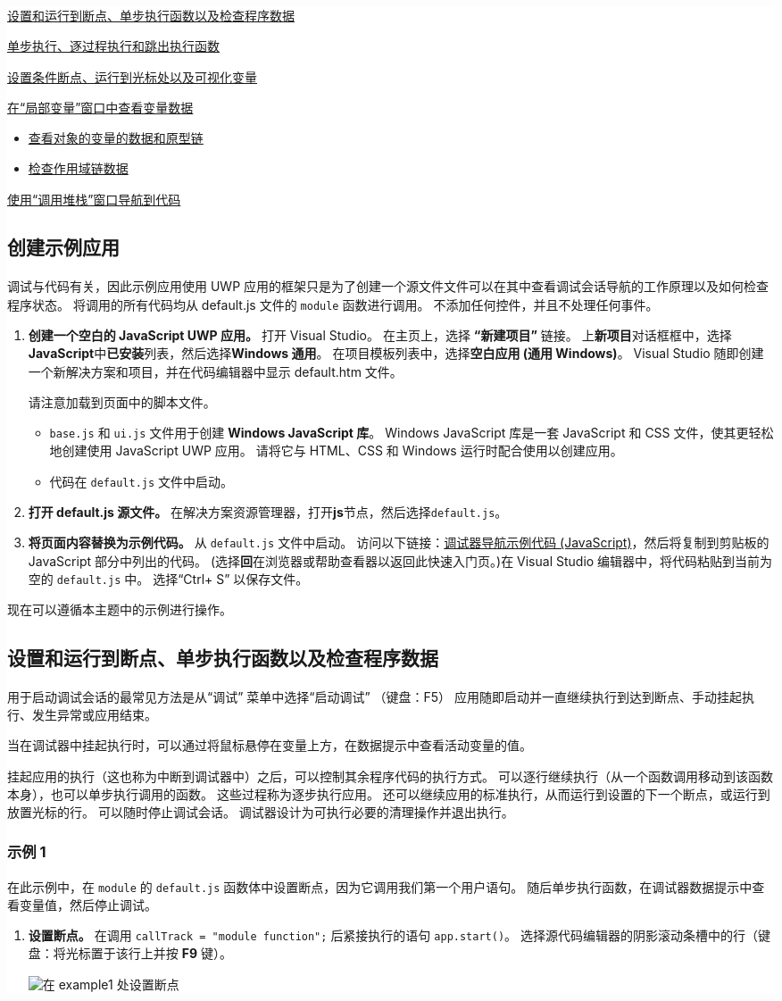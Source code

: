  [设置和运行到断点、单步执行函数以及检查程序数据](#BKMK_Set_and_run_to_a_breakpoint__step_into_a_function__and_examine_program_data)  
  
 [单步执行、逐过程执行和跳出执行函数](#BKMK_Step_into__over__and_out_of_functions)  
  
 [设置条件断点、运行到光标处以及可视化变量](#BKMK_Set_a_conditional_breakpoint__run_to_the_cursor__and_visualize_a_variable)  
  
 [在“局部变量”窗口中查看变量数据](#BKMK_View_variable_data_in_the_Locals_window)  
  
-   [查看对象的变量的数据和原型链](#BKMK_View_variable_data_and_the_prototype_chain_of_an_object)  
  
-   [检查作用域链数据](#BKMK_Examine_scope_chain_data)  
  
 [使用“调用堆栈”窗口导航到代码](#BKMK_Navigate_to_code_by_using_the_Call_Stack_window)  
  
##  <a name="BKMK_Create_the_sample_app"></a> 创建示例应用  
 调试与代码有关，因此示例应用使用 UWP 应用的框架只是为了创建一个源文件文件可以在其中查看调试会话导航的工作原理以及如何检查程序状态。 将调用的所有代码均从 default.js 文件的 `module` 函数进行调用。 不添加任何控件，并且不处理任何事件。  
  
1.  **创建一个空白的 JavaScript UWP 应用。** 打开 Visual Studio。 在主页上，选择 **“新建项目”** 链接。 上**新项目**对话框框中，选择**JavaScript**中**已安装**列表，然后选择**Windows 通用**。 在项目模板列表中，选择**空白应用 (通用 Windows)**。 Visual Studio 随即创建一个新解决方案和项目，并在代码编辑器中显示 default.htm 文件。  
  
     请注意加载到页面中的脚本文件。  
  
    -   `base.js` 和 `ui.js` 文件用于创建 **Windows JavaScript 库**。 Windows JavaScript 库是一套 JavaScript 和 CSS 文件，使其更轻松地创建使用 JavaScript UWP 应用。 请将它与 HTML、CSS 和 Windows 运行时配合使用以创建应用。  
  
    -   代码在 `default.js`  文件中启动。  
  
2.  **打开 default.js 源文件。** 在解决方案资源管理器，打开**js**节点，然后选择`default.js`。  
  
3.  **将页面内容替换为示例代码。** 从 `default.js` 文件中启动。 访问以下链接：[调试器导航示例代码 (JavaScript)](https://github.com/MicrosoftDocs/visualstudio-docs/raw/master/docs/debugger/samples/debugger-navigation-sample-code-javascript.js)，然后将复制到剪贴板的 JavaScript 部分中列出的代码。 (选择**回**在浏览器或帮助查看器以返回此快速入门页。)在 Visual Studio 编辑器中，将代码粘贴到当前为空的 `default.js` 中。 选择“Ctrl+ S”  以保存文件。  
  
 现在可以遵循本主题中的示例进行操作。  
  
##  <a name="BKMK_Set_and_run_to_a_breakpoint__step_into_a_function__and_examine_program_data"></a> 设置和运行到断点、单步执行函数以及检查程序数据  
 用于启动调试会话的最常见方法是从“调试”  菜单中选择“启动调试”  （键盘：F5） 应用随即启动并一直继续执行到达到断点、手动挂起执行、发生异常或应用结束。  
  
 当在调试器中挂起执行时，可以通过将鼠标悬停在变量上方，在数据提示中查看活动变量的值。  
  
 挂起应用的执行（这也称为中断到调试器中）之后，可以控制其余程序代码的执行方式。 可以逐行继续执行（从一个函数调用移动到该函数本身），也可以单步执行调用的函数。 这些过程称为逐步执行应用。 还可以继续应用的标准执行，从而运行到设置的下一个断点，或运行到放置光标的行。 可以随时停止调试会话。 调试器设计为可执行必要的清理操作并退出执行。  
  
###  <a name="BKMK_Example_1"></a> 示例 1  
 在此示例中，在 `module` 的 `default.js` 函数体中设置断点，因为它调用我们第一个用户语句。 随后单步执行函数，在调试器数据提示中查看变量值，然后停止调试。  
  
1.  **设置断点。** 在调用 `callTrack = "module function";` 后紧接执行的语句 `app.start()`。 选择源代码编辑器的阴影滚动条槽中的行（键盘：将光标置于该行上并按 **F9** 键）。  
  
     ![在 example1 处设置断点](../debugger/media/dbg_jsnav_example1_breakpoint.png "DBG_JSNAV_example1_breakpoint")  
  